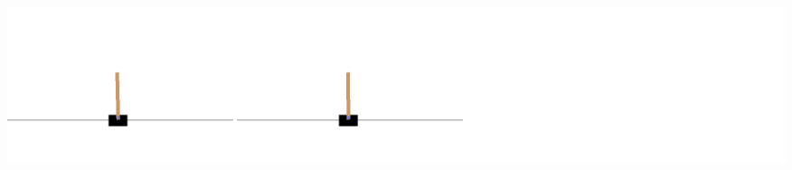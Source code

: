   <img src="Results/DQN%20-%20CartPole/Apprentice%202%20Policy.gif" width="250" />
  <img src="Results/DQN%20-%20CartPole/Apprentice%205%20Policy.gif" width="250"/>
</p>

<p align="center">